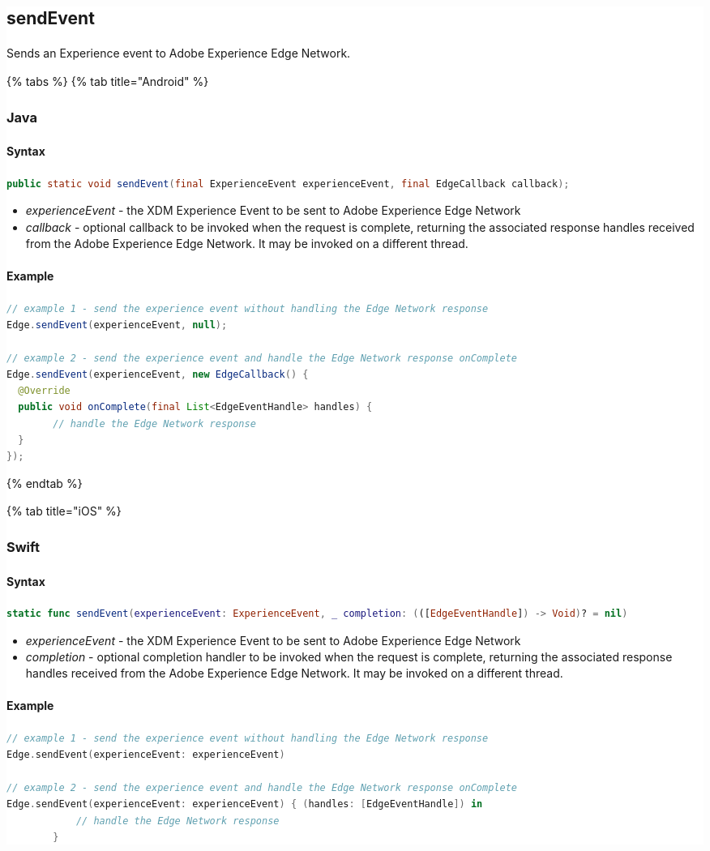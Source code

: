 ## sendEvent <a id="sendevent"></a>

Sends an Experience event to Adobe Experience Edge Network.

{% tabs %}
{% tab title="Android" %}
### Java

#### Syntax

```java
public static void sendEvent(final ExperienceEvent experienceEvent, final EdgeCallback callback);
```

* _experienceEvent_ - the XDM Experience Event to be sent to Adobe Experience Edge Network
* _callback_ - optional callback to be invoked when the request is complete, returning the associated response handles received from the Adobe Experience Edge Network. It may be invoked on a different thread.

#### Example

```java
// example 1 - send the experience event without handling the Edge Network response
Edge.sendEvent(experienceEvent, null);

// example 2 - send the experience event and handle the Edge Network response onComplete
Edge.sendEvent(experienceEvent, new EdgeCallback() {
  @Override
  public void onComplete(final List<EdgeEventHandle> handles) {
        // handle the Edge Network response 
  }
});
```
{% endtab %}

{% tab title="iOS" %}
### Swift

#### Syntax

```swift
static func sendEvent(experienceEvent: ExperienceEvent, _ completion: (([EdgeEventHandle]) -> Void)? = nil)
```

* _experienceEvent_ - the XDM Experience Event to be sent to Adobe Experience Edge Network
* _completion_ - optional completion handler to be invoked when the request is complete, returning the associated response handles received from the Adobe Experience Edge Network. It may be invoked on a different thread.

#### Example

```swift
// example 1 - send the experience event without handling the Edge Network response
Edge.sendEvent(experienceEvent: experienceEvent)

// example 2 - send the experience event and handle the Edge Network response onComplete
Edge.sendEvent(experienceEvent: experienceEvent) { (handles: [EdgeEventHandle]) in
            // handle the Edge Network response
        }
```
